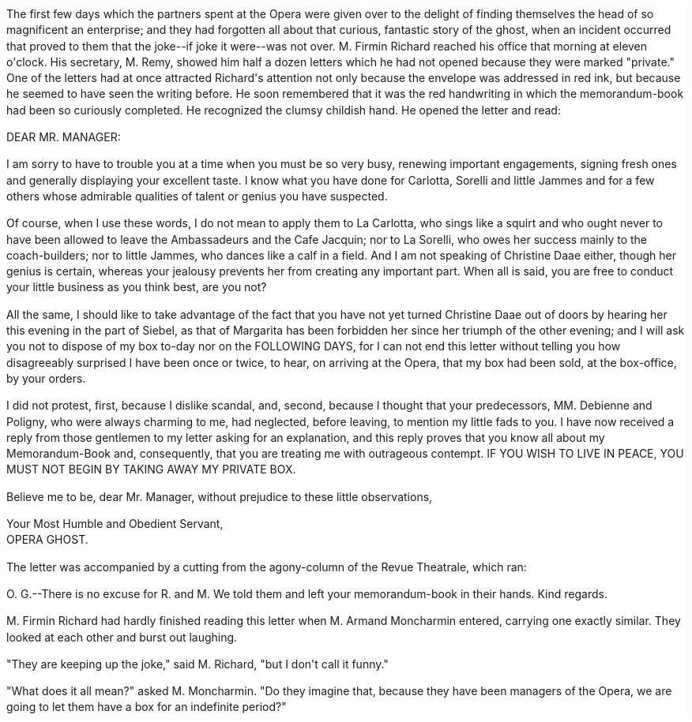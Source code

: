 The first few days which the partners spent at the Opera were given over to the delight of finding themselves the head of so magnificent an enterprise; and they had forgotten all about that curious, fantastic story of the ghost, when an incident occurred that proved to them that the joke--if joke it were--was not over. M. Firmin Richard reached his office that morning at eleven o'clock. His secretary, M. Remy, showed him half a dozen letters which he had not opened because they were marked "private." One of the letters had at once attracted Richard's attention not only because the envelope was addressed in red ink, but because he seemed to have seen the writing before. He soon remembered that it was the red handwriting in which the memorandum-book had been so curiously completed. He recognized the clumsy childish hand. He opened the letter and read: 


DEAR MR. MANAGER: 

I am sorry to have to trouble you at a time when you must be so very busy, renewing important engagements, signing fresh ones and generally displaying your excellent taste. I know what you have done for Carlotta, Sorelli and little Jammes and for a few others whose admirable qualities of talent or genius you have suspected. 

Of course, when I use these words, I do not mean to apply them to La Carlotta, who sings like a squirt and who ought never to have been allowed to leave the Ambassadeurs and the Cafe Jacquin; nor to La Sorelli, who owes her success mainly to the coach-builders; nor to little Jammes, who dances like a calf in a field. And I am not speaking of Christine Daae either, though her genius is certain, whereas your jealousy prevents her from creating any important part. When all is said, you are free to conduct your little business as you think best, are you not? 

All the same, I should like to take advantage of the fact that you have not yet turned Christine Daae out of doors by hearing her this evening in the part of Siebel, as that of Margarita has been forbidden her since her triumph of the other evening; and I will ask you not to dispose of my box to-day nor on the FOLLOWING DAYS, for I can not end this letter without telling you how disagreeably surprised I have been once or twice, to hear, on arriving at the Opera, that my box had been sold, at the box-office, by your orders. 

I did not protest, first, because I dislike scandal, and, second, because I thought that your predecessors, MM. Debienne and Poligny, who were always charming to me, had neglected, before leaving, to mention my little fads to you. I have now received a reply from those gentlemen to my letter asking for an explanation, and this reply proves that you know all about my Memorandum-Book and, consequently, that you are treating me with outrageous contempt. IF YOU WISH TO LIVE IN PEACE, YOU MUST NOT BEGIN BY TAKING AWAY MY PRIVATE BOX. 

Believe me to be, dear Mr. Manager, without prejudice to these little observations, 

Your Most Humble and Obedient Servant,  
OPERA GHOST.  


The letter was accompanied by a cutting from the agony-column of the Revue Theatrale, which ran: 

O. G.--There is no excuse for R. and M. We told them and left your memorandum-book in their hands. Kind regards. 

M. Firmin Richard had hardly finished reading this letter when M. Armand Moncharmin entered, carrying one exactly similar. They looked at each other and burst out laughing. 

"They are keeping up the joke," said M. Richard, "but I don't call it funny." 

"What does it all mean?" asked M. Moncharmin. "Do they imagine that, because they have been managers of the Opera, we are going to let them have a box for an indefinite period?" 
